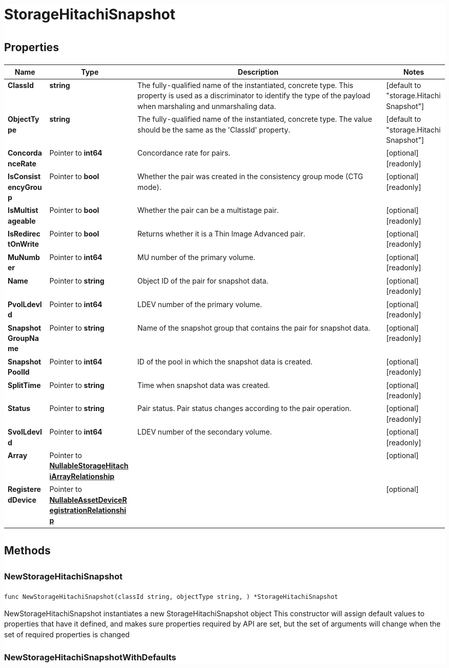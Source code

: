 # StorageHitachiSnapshot

## Properties

Name | Type | Description | Notes
------------ | ------------- | ------------- | -------------
**ClassId** | **string** | The fully-qualified name of the instantiated, concrete type. This property is used as a discriminator to identify the type of the payload when marshaling and unmarshaling data. | [default to "storage.HitachiSnapshot"]
**ObjectType** | **string** | The fully-qualified name of the instantiated, concrete type. The value should be the same as the &#39;ClassId&#39; property. | [default to "storage.HitachiSnapshot"]
**ConcordanceRate** | Pointer to **int64** | Concordance rate for pairs. | [optional] [readonly] 
**IsConsistencyGroup** | Pointer to **bool** | Whether the pair was created in the consistency group mode (CTG mode). | [optional] [readonly] 
**IsMultistageable** | Pointer to **bool** | Whether the pair can be a multistage pair. | [optional] [readonly] 
**IsRedirectOnWrite** | Pointer to **bool** | Returns whether it is a Thin Image Advanced pair. | [optional] [readonly] 
**MuNumber** | Pointer to **int64** | MU number of the primary volume. | [optional] [readonly] 
**Name** | Pointer to **string** | Object ID of the pair for snapshot data. | [optional] [readonly] 
**PvolLdevId** | Pointer to **int64** | LDEV number of the primary volume. | [optional] [readonly] 
**SnapshotGroupName** | Pointer to **string** | Name of the snapshot group that contains the pair for snapshot data. | [optional] [readonly] 
**SnapshotPoolId** | Pointer to **int64** | ID of the pool in which the snapshot data is created. | [optional] [readonly] 
**SplitTime** | Pointer to **string** | Time when snapshot data was created. | [optional] [readonly] 
**Status** | Pointer to **string** | Pair status. Pair status changes according to the pair operation. | [optional] [readonly] 
**SvolLdevId** | Pointer to **int64** | LDEV number of the secondary volume. | [optional] [readonly] 
**Array** | Pointer to [**NullableStorageHitachiArrayRelationship**](StorageHitachiArrayRelationship.md) |  | [optional] 
**RegisteredDevice** | Pointer to [**NullableAssetDeviceRegistrationRelationship**](AssetDeviceRegistrationRelationship.md) |  | [optional] 

## Methods

### NewStorageHitachiSnapshot

`func NewStorageHitachiSnapshot(classId string, objectType string, ) *StorageHitachiSnapshot`

NewStorageHitachiSnapshot instantiates a new StorageHitachiSnapshot object
This constructor will assign default values to properties that have it defined,
and makes sure properties required by API are set, but the set of arguments
will change when the set of required properties is changed

### NewStorageHitachiSnapshotWithDefaults
